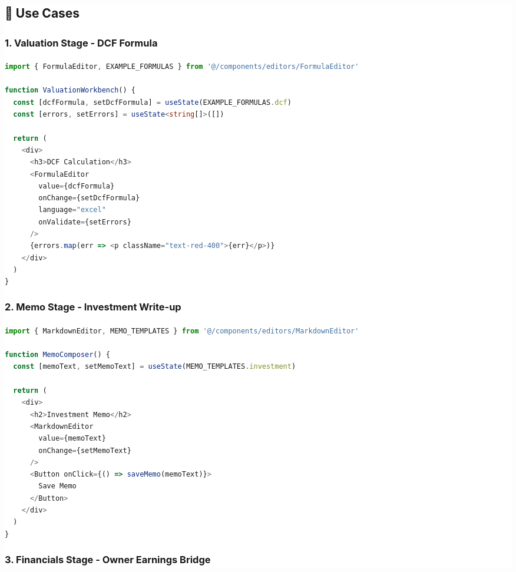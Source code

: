 
## 🎯 Use Cases

### 1. Valuation Stage - DCF Formula

```typescript
import { FormulaEditor, EXAMPLE_FORMULAS } from '@/components/editors/FormulaEditor'

function ValuationWorkbench() {
  const [dcfFormula, setDcfFormula] = useState(EXAMPLE_FORMULAS.dcf)
  const [errors, setErrors] = useState<string[]>([])

  return (
    <div>
      <h3>DCF Calculation</h3>
      <FormulaEditor
        value={dcfFormula}
        onChange={setDcfFormula}
        language="excel"
        onValidate={setErrors}
      />
      {errors.map(err => <p className="text-red-400">{err}</p>)}
    </div>
  )
}
```

### 2. Memo Stage - Investment Write-up

```typescript
import { MarkdownEditor, MEMO_TEMPLATES } from '@/components/editors/MarkdownEditor'

function MemoComposer() {
  const [memoText, setMemoText] = useState(MEMO_TEMPLATES.investment)

  return (
    <div>
      <h2>Investment Memo</h2>
      <MarkdownEditor
        value={memoText}
        onChange={setMemoText}
      />
      <Button onClick={() => saveMemo(memoText)}>
        Save Memo
      </Button>
    </div>
  )
}
```

### 3. Financials Stage - Owner Earnings Bridge
